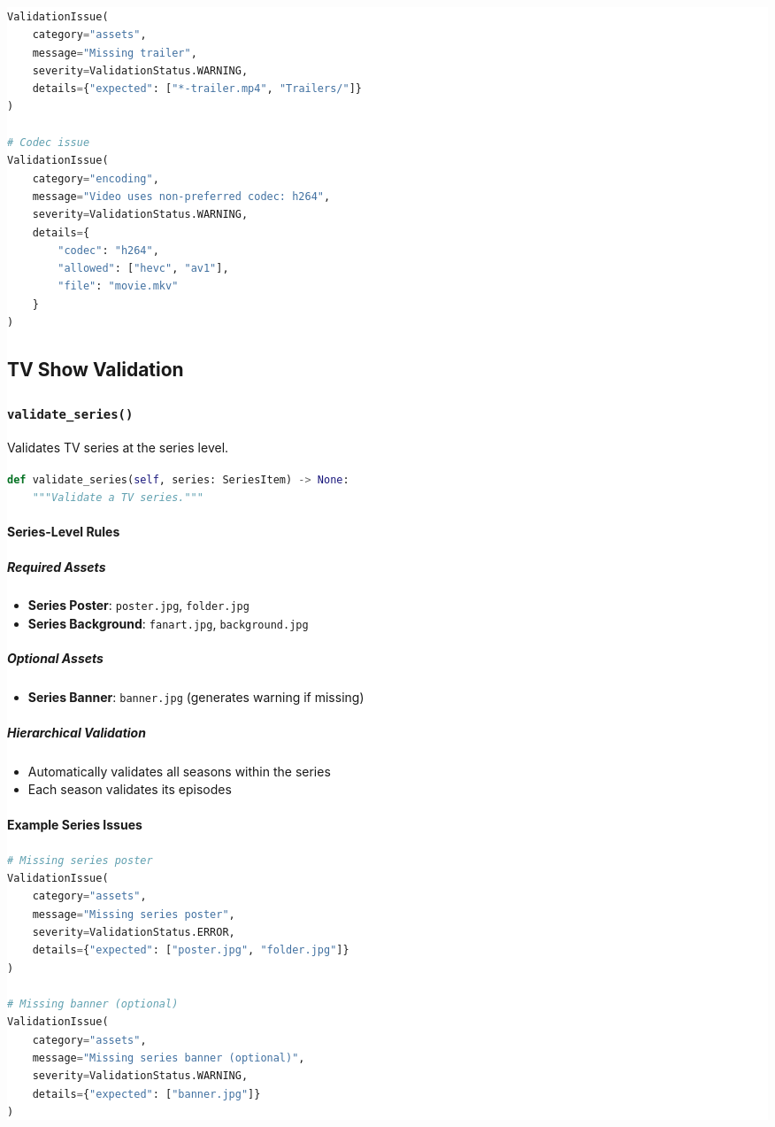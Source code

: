 ```python
ValidationIssue(
    category="assets",
    message="Missing trailer",
    severity=ValidationStatus.WARNING,
    details={"expected": ["*-trailer.mp4", "Trailers/"]}
)

# Codec issue
ValidationIssue(
    category="encoding",
    message="Video uses non-preferred codec: h264",
    severity=ValidationStatus.WARNING,
    details={
        "codec": "h264",
        "allowed": ["hevc", "av1"],
        "file": "movie.mkv"
    }
)
```

## TV Show Validation

### `validate_series()`

Validates TV series at the series level.

```python
def validate_series(self, series: SeriesItem) -> None:
    """Validate a TV series."""
```

#### Series-Level Rules

##### Required Assets
- **Series Poster**: `poster.jpg`, `folder.jpg`  
- **Series Background**: `fanart.jpg`, `background.jpg`

##### Optional Assets
- **Series Banner**: `banner.jpg` (generates warning if missing)

##### Hierarchical Validation
- Automatically validates all seasons within the series
- Each season validates its episodes

#### Example Series Issues

```python
# Missing series poster
ValidationIssue(
    category="assets",
    message="Missing series poster",
    severity=ValidationStatus.ERROR,
    details={"expected": ["poster.jpg", "folder.jpg"]}
)

# Missing banner (optional)
ValidationIssue(
    category="assets",
    message="Missing series banner (optional)",
    severity=ValidationStatus.WARNING,
    details={"expected": ["banner.jpg"]}
)
```
